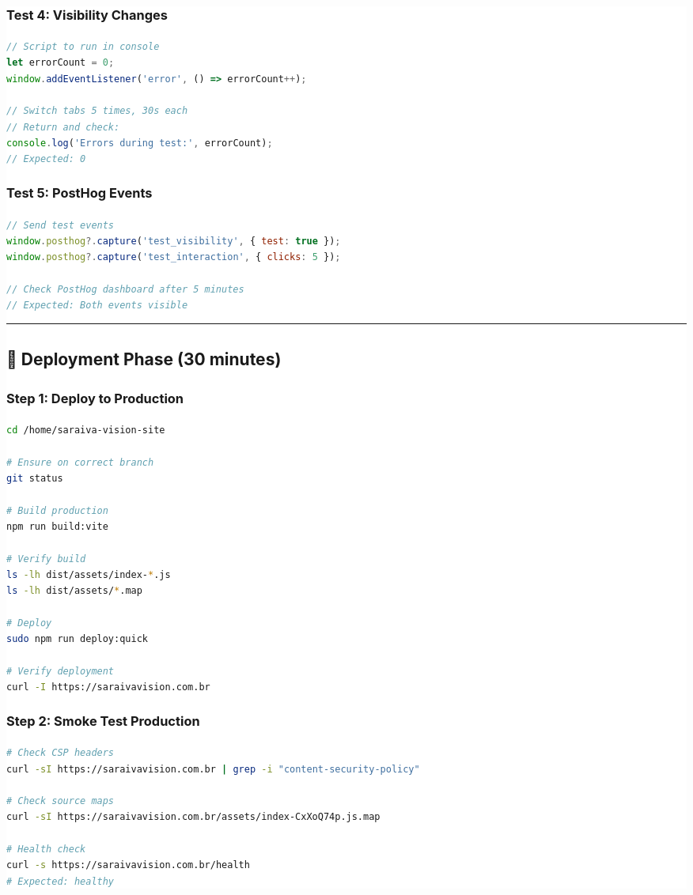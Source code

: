 ### Test 4: Visibility Changes
```javascript
// Script to run in console
let errorCount = 0;
window.addEventListener('error', () => errorCount++);

// Switch tabs 5 times, 30s each
// Return and check:
console.log('Errors during test:', errorCount);
// Expected: 0
```

### Test 5: PostHog Events
```javascript
// Send test events
window.posthog?.capture('test_visibility', { test: true });
window.posthog?.capture('test_interaction', { clicks: 5 });

// Check PostHog dashboard after 5 minutes
// Expected: Both events visible
```

---

## 🚀 Deployment Phase (30 minutes)

### Step 1: Deploy to Production
```bash
cd /home/saraiva-vision-site

# Ensure on correct branch
git status

# Build production
npm run build:vite

# Verify build
ls -lh dist/assets/index-*.js
ls -lh dist/assets/*.map

# Deploy
sudo npm run deploy:quick

# Verify deployment
curl -I https://saraivavision.com.br
```

### Step 2: Smoke Test Production
```bash
# Check CSP headers
curl -sI https://saraivavision.com.br | grep -i "content-security-policy"

# Check source maps
curl -sI https://saraivavision.com.br/assets/index-CxXoQ74p.js.map

# Health check
curl -s https://saraivavision.com.br/health
# Expected: healthy
```
